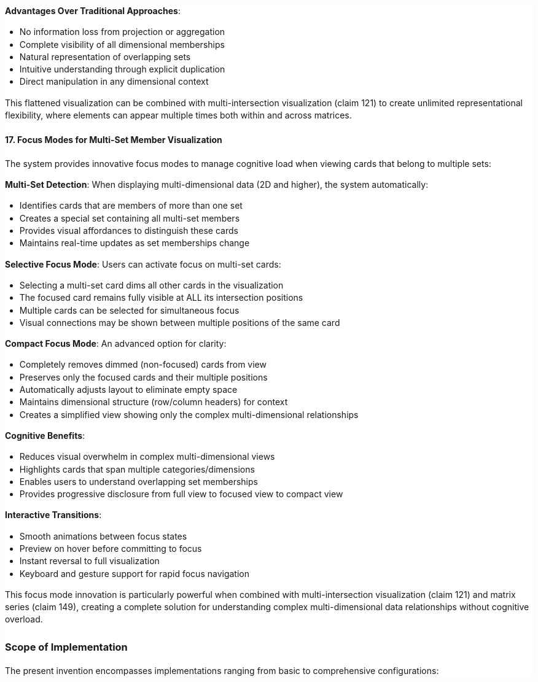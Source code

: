 **Advantages Over Traditional Approaches**:
- No information loss from projection or aggregation
- Complete visibility of all dimensional memberships
- Natural representation of overlapping sets
- Intuitive understanding through explicit duplication
- Direct manipulation in any dimensional context

This flattened visualization can be combined with multi-intersection visualization (claim 121) to create unlimited representational flexibility, where elements can appear multiple times both within and across matrices.

#### 17. Focus Modes for Multi-Set Member Visualization

The system provides innovative focus modes to manage cognitive load when viewing cards that belong to multiple sets:

**Multi-Set Detection**: When displaying multi-dimensional data (2D and higher), the system automatically:
- Identifies cards that are members of more than one set
- Creates a special set containing all multi-set members
- Provides visual affordances to distinguish these cards
- Maintains real-time updates as set memberships change

**Selective Focus Mode**: Users can activate focus on multi-set cards:
- Selecting a multi-set card dims all other cards in the visualization
- The focused card remains fully visible at ALL its intersection positions
- Multiple cards can be selected for simultaneous focus
- Visual connections may be shown between multiple positions of the same card

**Compact Focus Mode**: An advanced option for clarity:
- Completely removes dimmed (non-focused) cards from view
- Preserves only the focused cards and their multiple positions
- Automatically adjusts layout to eliminate empty space
- Maintains dimensional structure (row/column headers) for context
- Creates a simplified view showing only the complex multi-dimensional relationships

**Cognitive Benefits**:
- Reduces visual overwhelm in complex multi-dimensional views
- Highlights cards that span multiple categories/dimensions
- Enables users to understand overlapping set memberships
- Provides progressive disclosure from full view to focused view to compact view

**Interactive Transitions**:
- Smooth animations between focus states
- Preview on hover before committing to focus
- Instant reversal to full visualization
- Keyboard and gesture support for rapid focus navigation

This focus mode innovation is particularly powerful when combined with multi-intersection visualization (claim 121) and matrix series (claim 149), creating a complete solution for understanding complex multi-dimensional data relationships without cognitive overload.

### Scope of Implementation

The present invention encompasses implementations ranging from basic to comprehensive configurations:
